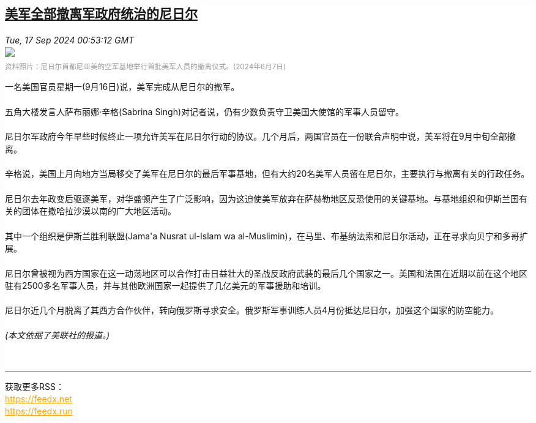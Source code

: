 
[美军全部撤离军政府统治的尼日尔](https://www.voachinese.com/a/us-completes-withdrawal-from-niger-20240916/7787096.html)
------

<div><i>Tue, 17 Sep 2024 00:53:12 GMT</i></div><img src="https://images.weserv.nl?url=gdb.voanews.com/01000000-0aff-0242-2a24-08dc9f37e35e_r1_s_w900.jpg" width="100%"><div><small style="color: #999;">资料照片：尼日尔首都尼亚美的空军基地举行首批美军人员的撤离仪式。(2024年6月7日)</small></div><p>一名美国官员星期一(9月16日)说，美军完成从尼日尔的撤军。<br /><br />五角大楼发言人萨布丽娜·辛格(Sabrina Singh)对记者说，仍有少数负责守卫美国大使馆的军事人员留守。<br /><br />尼日尔军政府今年早些时候终止一项允许美军在尼日尔行动的协议。几个月后，两国官员在一份联合声明中说，美军将在9月中旬全部撤离。<br /><br />辛格说，美国上月向地方当局移交了美军在尼日尔的最后军事基地，但有大约20名美军人员留在尼日尔，主要执行与撤离有关的行政任务。<br /><br />尼日尔去年政变后驱逐美军，对华盛顿产生了广泛影响，因为这迫使美军放弃在萨赫勒地区反恐使用的关键基地。与基地组织和伊斯兰国有关的团体在撒哈拉沙漠以南的广大地区活动。<br /><br />其中一个组织是伊斯兰胜利联盟(Jama'a Nusrat ul-Islam wa al-Muslimin)，在马里、布基纳法索和尼日尔活动，正在寻求向贝宁和多哥扩展。<br /><br />尼日尔曾被视为西方国家在这一动荡地区可以合作打击日益壮大的圣战反政府武装的最后几个国家之一。美国和法国在近期以前在这个地区驻有2500多名军事人员，并与其他欧洲国家一起提供了几亿美元的军事援助和培训。<br /><br />尼日尔近几个月脱离了其西方合作伙伴，转向俄罗斯寻求安全。俄罗斯军事训练人员4月份抵达尼日尔，加强这个国家的防空能力。<br /><br /><em>(本文依据了美联社的报道。)</em></p><br><hr><div>获取更多RSS：<br><a href="https://feedx.net" style="color:orange" target="_blank">https://feedx.net</a> <br><a href="https://feedx.run" style="color:orange" target="_blank">https://feedx.run</a><br></div>
